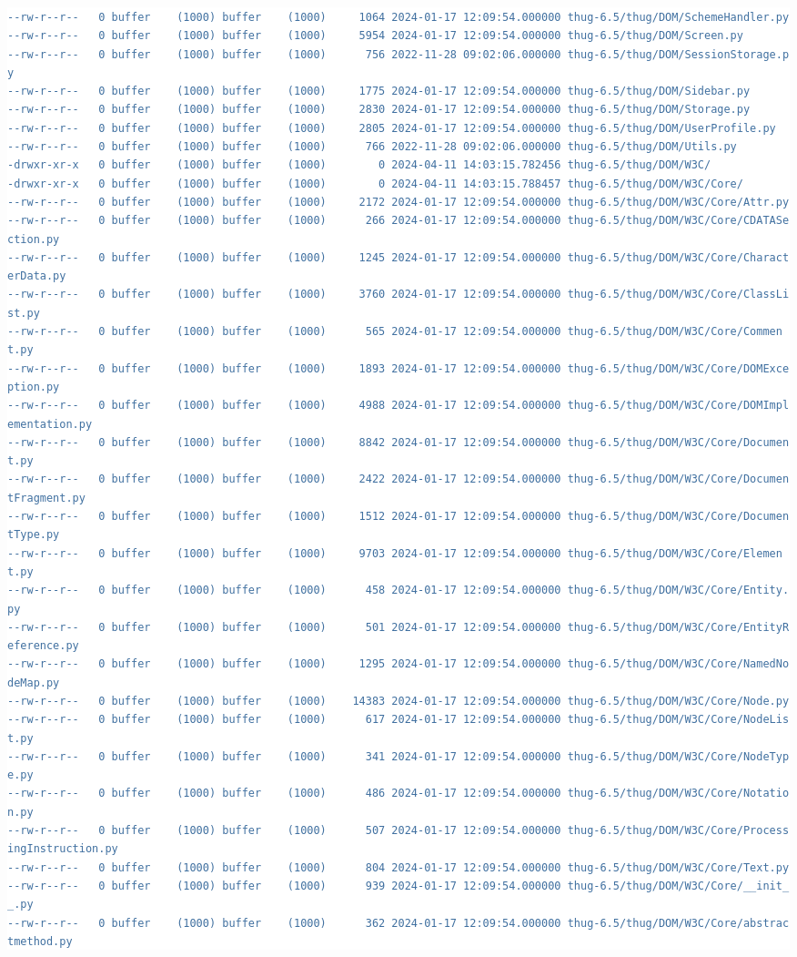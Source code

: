 ```diff
--rw-r--r--   0 buffer    (1000) buffer    (1000)     1064 2024-01-17 12:09:54.000000 thug-6.5/thug/DOM/SchemeHandler.py
--rw-r--r--   0 buffer    (1000) buffer    (1000)     5954 2024-01-17 12:09:54.000000 thug-6.5/thug/DOM/Screen.py
--rw-r--r--   0 buffer    (1000) buffer    (1000)      756 2022-11-28 09:02:06.000000 thug-6.5/thug/DOM/SessionStorage.py
--rw-r--r--   0 buffer    (1000) buffer    (1000)     1775 2024-01-17 12:09:54.000000 thug-6.5/thug/DOM/Sidebar.py
--rw-r--r--   0 buffer    (1000) buffer    (1000)     2830 2024-01-17 12:09:54.000000 thug-6.5/thug/DOM/Storage.py
--rw-r--r--   0 buffer    (1000) buffer    (1000)     2805 2024-01-17 12:09:54.000000 thug-6.5/thug/DOM/UserProfile.py
--rw-r--r--   0 buffer    (1000) buffer    (1000)      766 2022-11-28 09:02:06.000000 thug-6.5/thug/DOM/Utils.py
-drwxr-xr-x   0 buffer    (1000) buffer    (1000)        0 2024-04-11 14:03:15.782456 thug-6.5/thug/DOM/W3C/
-drwxr-xr-x   0 buffer    (1000) buffer    (1000)        0 2024-04-11 14:03:15.788457 thug-6.5/thug/DOM/W3C/Core/
--rw-r--r--   0 buffer    (1000) buffer    (1000)     2172 2024-01-17 12:09:54.000000 thug-6.5/thug/DOM/W3C/Core/Attr.py
--rw-r--r--   0 buffer    (1000) buffer    (1000)      266 2024-01-17 12:09:54.000000 thug-6.5/thug/DOM/W3C/Core/CDATASection.py
--rw-r--r--   0 buffer    (1000) buffer    (1000)     1245 2024-01-17 12:09:54.000000 thug-6.5/thug/DOM/W3C/Core/CharacterData.py
--rw-r--r--   0 buffer    (1000) buffer    (1000)     3760 2024-01-17 12:09:54.000000 thug-6.5/thug/DOM/W3C/Core/ClassList.py
--rw-r--r--   0 buffer    (1000) buffer    (1000)      565 2024-01-17 12:09:54.000000 thug-6.5/thug/DOM/W3C/Core/Comment.py
--rw-r--r--   0 buffer    (1000) buffer    (1000)     1893 2024-01-17 12:09:54.000000 thug-6.5/thug/DOM/W3C/Core/DOMException.py
--rw-r--r--   0 buffer    (1000) buffer    (1000)     4988 2024-01-17 12:09:54.000000 thug-6.5/thug/DOM/W3C/Core/DOMImplementation.py
--rw-r--r--   0 buffer    (1000) buffer    (1000)     8842 2024-01-17 12:09:54.000000 thug-6.5/thug/DOM/W3C/Core/Document.py
--rw-r--r--   0 buffer    (1000) buffer    (1000)     2422 2024-01-17 12:09:54.000000 thug-6.5/thug/DOM/W3C/Core/DocumentFragment.py
--rw-r--r--   0 buffer    (1000) buffer    (1000)     1512 2024-01-17 12:09:54.000000 thug-6.5/thug/DOM/W3C/Core/DocumentType.py
--rw-r--r--   0 buffer    (1000) buffer    (1000)     9703 2024-01-17 12:09:54.000000 thug-6.5/thug/DOM/W3C/Core/Element.py
--rw-r--r--   0 buffer    (1000) buffer    (1000)      458 2024-01-17 12:09:54.000000 thug-6.5/thug/DOM/W3C/Core/Entity.py
--rw-r--r--   0 buffer    (1000) buffer    (1000)      501 2024-01-17 12:09:54.000000 thug-6.5/thug/DOM/W3C/Core/EntityReference.py
--rw-r--r--   0 buffer    (1000) buffer    (1000)     1295 2024-01-17 12:09:54.000000 thug-6.5/thug/DOM/W3C/Core/NamedNodeMap.py
--rw-r--r--   0 buffer    (1000) buffer    (1000)    14383 2024-01-17 12:09:54.000000 thug-6.5/thug/DOM/W3C/Core/Node.py
--rw-r--r--   0 buffer    (1000) buffer    (1000)      617 2024-01-17 12:09:54.000000 thug-6.5/thug/DOM/W3C/Core/NodeList.py
--rw-r--r--   0 buffer    (1000) buffer    (1000)      341 2024-01-17 12:09:54.000000 thug-6.5/thug/DOM/W3C/Core/NodeType.py
--rw-r--r--   0 buffer    (1000) buffer    (1000)      486 2024-01-17 12:09:54.000000 thug-6.5/thug/DOM/W3C/Core/Notation.py
--rw-r--r--   0 buffer    (1000) buffer    (1000)      507 2024-01-17 12:09:54.000000 thug-6.5/thug/DOM/W3C/Core/ProcessingInstruction.py
--rw-r--r--   0 buffer    (1000) buffer    (1000)      804 2024-01-17 12:09:54.000000 thug-6.5/thug/DOM/W3C/Core/Text.py
--rw-r--r--   0 buffer    (1000) buffer    (1000)      939 2024-01-17 12:09:54.000000 thug-6.5/thug/DOM/W3C/Core/__init__.py
--rw-r--r--   0 buffer    (1000) buffer    (1000)      362 2024-01-17 12:09:54.000000 thug-6.5/thug/DOM/W3C/Core/abstractmethod.py
```